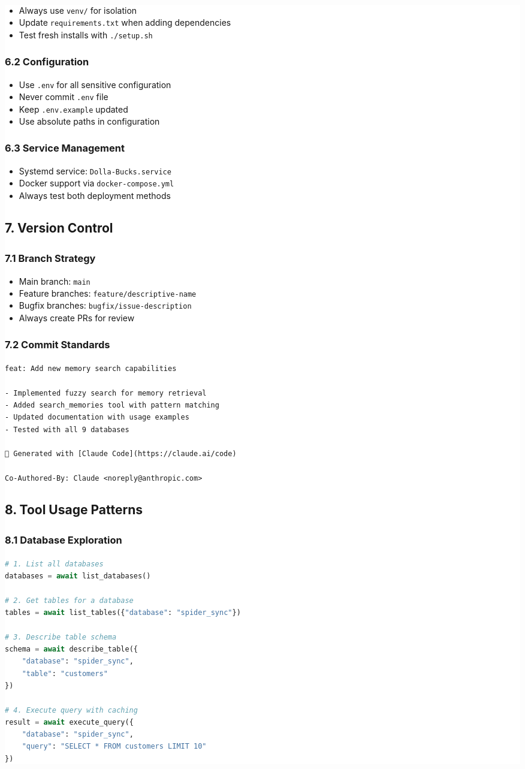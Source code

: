- Always use `venv/` for isolation
- Update `requirements.txt` when adding dependencies
- Test fresh installs with `./setup.sh`

### 6.2 Configuration

- Use `.env` for all sensitive configuration
- Never commit `.env` file
- Keep `.env.example` updated
- Use absolute paths in configuration

### 6.3 Service Management

- Systemd service: `Dolla-Bucks.service`
- Docker support via `docker-compose.yml`
- Always test both deployment methods

## 7. Version Control

### 7.1 Branch Strategy

- Main branch: `main`
- Feature branches: `feature/descriptive-name`
- Bugfix branches: `bugfix/issue-description`
- Always create PRs for review

### 7.2 Commit Standards

```
feat: Add new memory search capabilities

- Implemented fuzzy search for memory retrieval
- Added search_memories tool with pattern matching
- Updated documentation with usage examples
- Tested with all 9 databases

🤖 Generated with [Claude Code](https://claude.ai/code)

Co-Authored-By: Claude <noreply@anthropic.com>
```

## 8. Tool Usage Patterns

### 8.1 Database Exploration

```python
# 1. List all databases
databases = await list_databases()

# 2. Get tables for a database
tables = await list_tables({"database": "spider_sync"})

# 3. Describe table schema
schema = await describe_table({
    "database": "spider_sync",
    "table": "customers"
})

# 4. Execute query with caching
result = await execute_query({
    "database": "spider_sync",
    "query": "SELECT * FROM customers LIMIT 10"
})
```